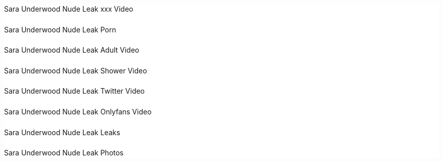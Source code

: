 Sara Underwood Nude Leak xxx Video
<br><br>
Sara Underwood Nude Leak Porn
<br><br>
Sara Underwood Nude Leak Adult Video
<br><br>
Sara Underwood Nude Leak Shower Video
<br><br>
Sara Underwood Nude Leak Twitter Video
<br><br>
Sara Underwood Nude Leak Onlyfans Video
<br><br>
Sara Underwood Nude Leak Leaks
<br><br>
Sara Underwood Nude Leak Photos